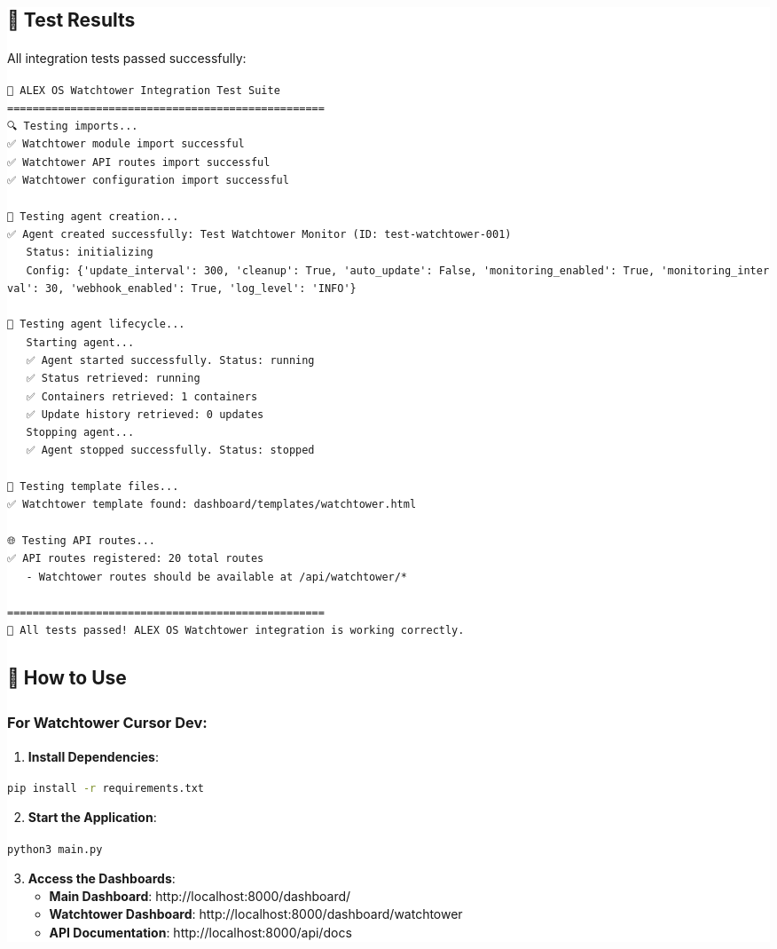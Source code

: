 ## 🧪 **Test Results**

All integration tests passed successfully:

```
🧪 ALEX OS Watchtower Integration Test Suite
==================================================
🔍 Testing imports...
✅ Watchtower module import successful
✅ Watchtower API routes import successful
✅ Watchtower configuration import successful

🔧 Testing agent creation...
✅ Agent created successfully: Test Watchtower Monitor (ID: test-watchtower-001)
   Status: initializing
   Config: {'update_interval': 300, 'cleanup': True, 'auto_update': False, 'monitoring_enabled': True, 'monitoring_interval': 30, 'webhook_enabled': True, 'log_level': 'INFO'}

🚀 Testing agent lifecycle...
   Starting agent...
   ✅ Agent started successfully. Status: running
   ✅ Status retrieved: running
   ✅ Containers retrieved: 1 containers
   ✅ Update history retrieved: 0 updates
   Stopping agent...
   ✅ Agent stopped successfully. Status: stopped

📄 Testing template files...
✅ Watchtower template found: dashboard/templates/watchtower.html

🌐 Testing API routes...
✅ API routes registered: 20 total routes
   - Watchtower routes should be available at /api/watchtower/*

==================================================
🎉 All tests passed! ALEX OS Watchtower integration is working correctly.
```

## 🚀 **How to Use**

### **For Watchtower Cursor Dev:**

1. **Install Dependencies**:
```bash
pip install -r requirements.txt
```

2. **Start the Application**:
```bash
python3 main.py
```

3. **Access the Dashboards**:
   - **Main Dashboard**: http://localhost:8000/dashboard/
   - **Watchtower Dashboard**: http://localhost:8000/dashboard/watchtower
   - **API Documentation**: http://localhost:8000/api/docs
